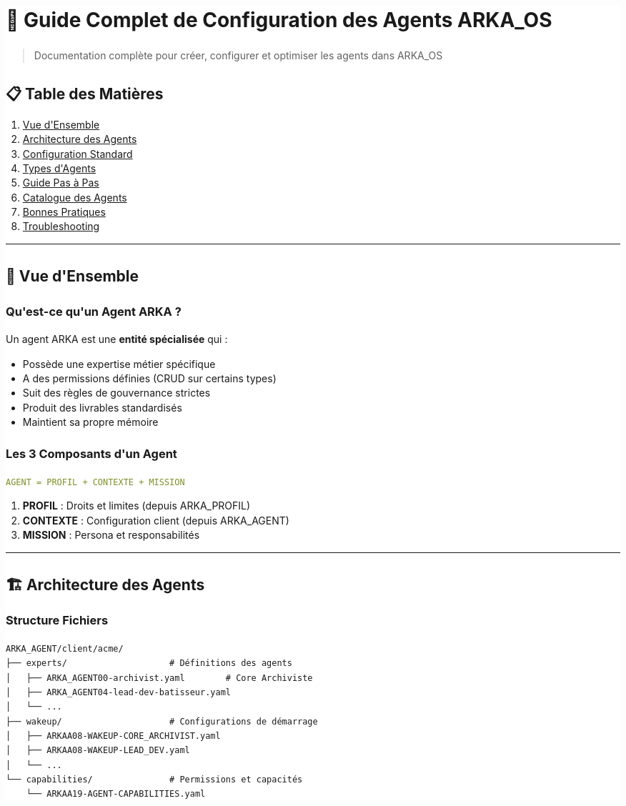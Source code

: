 # 🤖 Guide Complet de Configuration des Agents ARKA_OS

> Documentation complète pour créer, configurer et optimiser les agents dans ARKA_OS

## 📋 Table des Matières

1. [Vue d'Ensemble](#vue-densemble)
2. [Architecture des Agents](#architecture-des-agents)
3. [Configuration Standard](#configuration-standard)
4. [Types d'Agents](#types-dagents)
5. [Guide Pas à Pas](#guide-pas-à-pas)
6. [Catalogue des Agents](#catalogue-des-agents)
7. [Bonnes Pratiques](#bonnes-pratiques)
8. [Troubleshooting](#troubleshooting)

---

## 🎯 Vue d'Ensemble

### Qu'est-ce qu'un Agent ARKA ?

Un agent ARKA est une **entité spécialisée** qui :
- Possède une expertise métier spécifique
- A des permissions définies (CRUD sur certains types)
- Suit des règles de gouvernance strictes
- Produit des livrables standardisés
- Maintient sa propre mémoire

### Les 3 Composants d'un Agent

```yaml
AGENT = PROFIL + CONTEXTE + MISSION
```

1. **PROFIL** : Droits et limites (depuis ARKA_PROFIL)
2. **CONTEXTE** : Configuration client (depuis ARKA_AGENT)
3. **MISSION** : Persona et responsabilités

---

## 🏗️ Architecture des Agents

### Structure Fichiers

```
ARKA_AGENT/client/acme/
├── experts/                    # Définitions des agents
│   ├── ARKA_AGENT00-archivist.yaml        # Core Archiviste
│   ├── ARKA_AGENT04-lead-dev-batisseur.yaml
│   └── ...
├── wakeup/                     # Configurations de démarrage
│   ├── ARKAA08-WAKEUP-CORE_ARCHIVIST.yaml
│   ├── ARKAA08-WAKEUP-LEAD_DEV.yaml
│   └── ...
└── capabilities/               # Permissions et capacités
    └── ARKAA19-AGENT-CAPABILITIES.yaml
```

